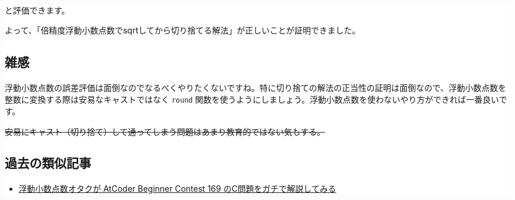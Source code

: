 と評価できます。

よって、「倍精度浮動小数点数でsqrtしてから切り捨てる解法」が正しいことが証明できました。

## 雑感

浮動小数点数の誤差評価は面倒なのでなるべくやりたくないですね。特に切り捨ての解法の正当性の証明は面倒なので、浮動小数点数を整数に変換する際は安易なキャストではなく `round` 関数を使うようにしましょう。浮動小数点数を使わないやり方ができれば一番良いです。

~~安易にキャスト（切り捨て）して通ってしまう問題はあまり教育的ではない気もする。~~

## 過去の類似記事

* [浮動小数点数オタクが AtCoder Beginner Contest 169 のC問題をガチで解説してみる](https://qiita.com/mod_poppo/items/910b5fb9303baf864bf7)
